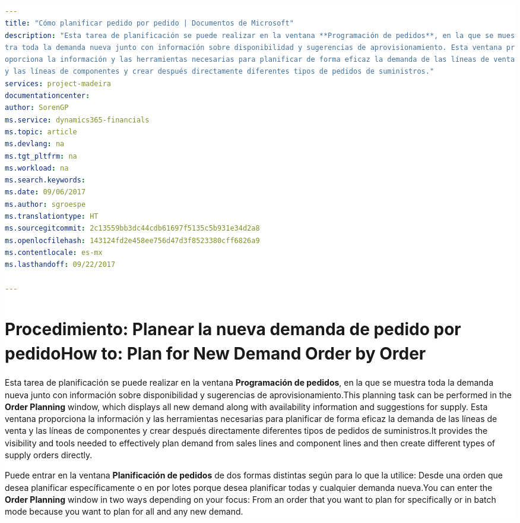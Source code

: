 ```yaml
---
title: "Cómo planificar pedido por pedido | Documentos de Microsoft"
description: "Esta tarea de planificación se puede realizar en la ventana **Programación de pedidos**, en la que se muestra toda la demanda nueva junto con información sobre disponibilidad y sugerencias de aprovisionamiento. Esta ventana proporciona la información y las herramientas necesarias para planificar de forma eficaz la demanda de las líneas de venta y las líneas de componentes y crear después directamente diferentes tipos de pedidos de suministros."
services: project-madeira
documentationcenter: 
author: SorenGP
ms.service: dynamics365-financials
ms.topic: article
ms.devlang: na
ms.tgt_pltfrm: na
ms.workload: na
ms.search.keywords: 
ms.date: 09/06/2017
ms.author: sgroespe
ms.translationtype: HT
ms.sourcegitcommit: 2c13559bb3dc44cdb61697f5135c5b931e34d2a8
ms.openlocfilehash: 143124fd2e458ee756d47d3f8523380cff6826a9
ms.contentlocale: es-mx
ms.lasthandoff: 09/22/2017

---
```

# <a name="how-to-plan-for-new-demand-order-by-order"></a><span data-ttu-id="d2541-104">Procedimiento: Planear la nueva demanda de pedido por pedido</span><span class="sxs-lookup"><span data-stu-id="d2541-104">How to: Plan for New Demand Order by Order</span></span>
<span data-ttu-id="d2541-105">Esta tarea de planificación se puede realizar en la ventana **Programación de pedidos**, en la que se muestra toda la demanda nueva junto con información sobre disponibilidad y sugerencias de aprovisionamiento.</span><span class="sxs-lookup"><span data-stu-id="d2541-105">This planning task can be performed in the **Order Planning** window, which displays all new demand along with availability information and suggestions for supply.</span></span> <span data-ttu-id="d2541-106">Esta ventana proporciona la información y las herramientas necesarias para planificar de forma eficaz la demanda de las líneas de venta y las líneas de componentes y crear después directamente diferentes tipos de pedidos de suministros.</span><span class="sxs-lookup"><span data-stu-id="d2541-106">It provides the visibility and tools needed to effectively plan demand from sales lines and component lines and then create different types of supply orders directly.</span></span>  

<span data-ttu-id="d2541-107">Puede entrar en la ventana **Planificación de pedidos** de dos formas distintas según para lo que la utilice: Desde una orden que desea planificar específicamente o en por lotes porque desea planificar todas y cualquier demanda nueva.</span><span class="sxs-lookup"><span data-stu-id="d2541-107">You can enter the **Order Planning** window in two ways depending on your focus: From an order that you want to plan for specifically or in batch mode because you want to plan for all and any new demand.</span></span>  
